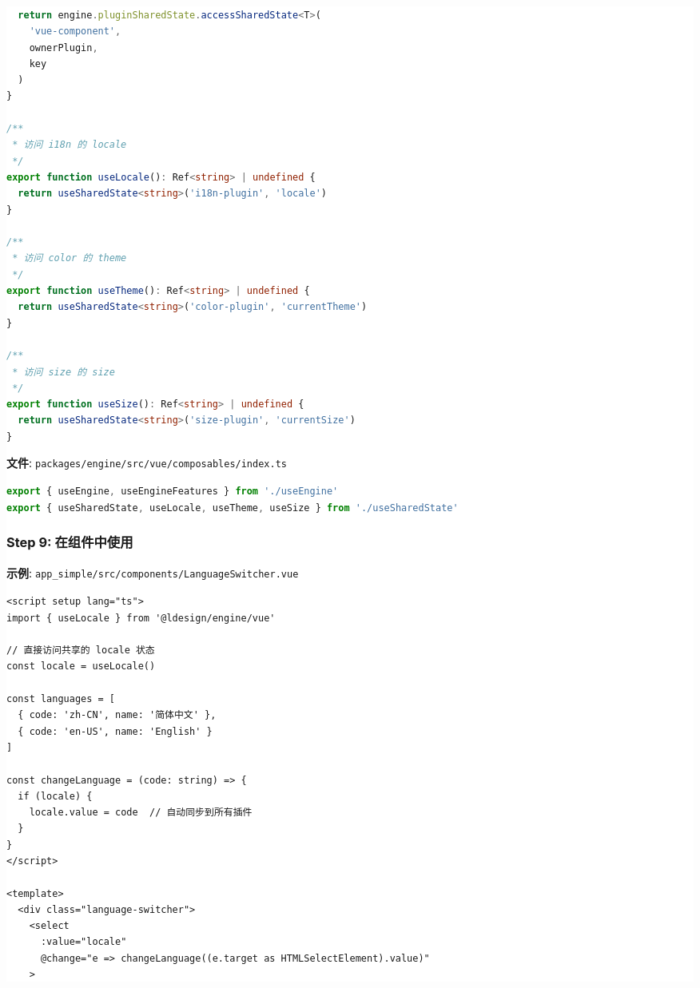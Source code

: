 ```typescript
  return engine.pluginSharedState.accessSharedState<T>(
    'vue-component',
    ownerPlugin,
    key
  )
}

/**
 * 访问 i18n 的 locale
 */
export function useLocale(): Ref<string> | undefined {
  return useSharedState<string>('i18n-plugin', 'locale')
}

/**
 * 访问 color 的 theme
 */
export function useTheme(): Ref<string> | undefined {
  return useSharedState<string>('color-plugin', 'currentTheme')
}

/**
 * 访问 size 的 size
 */
export function useSize(): Ref<string> | undefined {
  return useSharedState<string>('size-plugin', 'currentSize')
}
```

**文件**: `packages/engine/src/vue/composables/index.ts`

```typescript
export { useEngine, useEngineFeatures } from './useEngine'
export { useSharedState, useLocale, useTheme, useSize } from './useSharedState'
```

### Step 9: 在组件中使用

**示例**: `app_simple/src/components/LanguageSwitcher.vue`

```vue
<script setup lang="ts">
import { useLocale } from '@ldesign/engine/vue'

// 直接访问共享的 locale 状态
const locale = useLocale()

const languages = [
  { code: 'zh-CN', name: '简体中文' },
  { code: 'en-US', name: 'English' }
]

const changeLanguage = (code: string) => {
  if (locale) {
    locale.value = code  // 自动同步到所有插件
  }
}
</script>

<template>
  <div class="language-switcher">
    <select 
      :value="locale" 
      @change="e => changeLanguage((e.target as HTMLSelectElement).value)"
    >
```